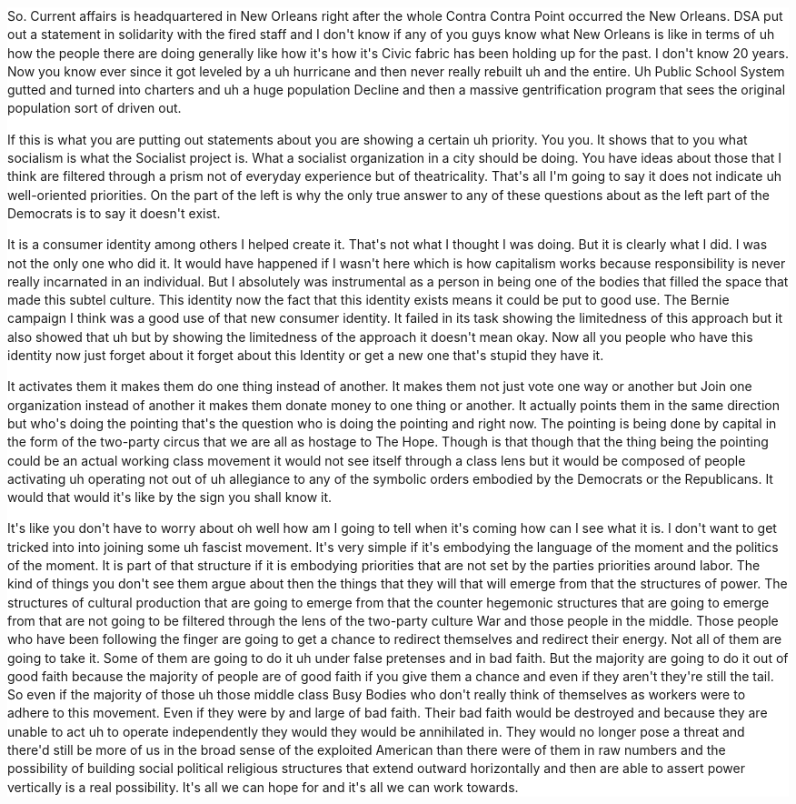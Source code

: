 
So. Current affairs is headquartered in New Orleans right after the whole Contra Contra Point occurred the New Orleans. DSA put out a statement in solidarity with the fired staff and I don't know if any of you guys know what New Orleans is like in terms of uh how the people there are doing generally like how it's how it's Civic fabric has been holding up for the past. I don't know 20 years. Now you know ever since it got leveled by a  uh hurricane and then never really rebuilt uh and the entire. Uh Public School System gutted and turned into charters and uh a huge population Decline and then a massive gentrification program that sees the original population sort of driven out.

If this is what you are putting out statements about you are showing a certain uh priority. You you. It shows that to you what socialism is what the Socialist project is. What a socialist organization in a city should be doing. You have ideas about those that I think are filtered through a prism not of everyday experience but of theatricality. That's all I'm going to say it does not indicate uh well-oriented priorities. On the part of the left is why the only true answer to any of these questions about as the left part of the Democrats is to say it doesn't exist.

It is a consumer identity among others I helped create it. That's not what I thought I was doing. But it is clearly what I did. I was not the only one who did it. It would have happened if I wasn't here which is how capitalism works because responsibility is never really incarnated in an individual. But I absolutely was instrumental as a person in being one of the bodies that filled the space that made this subtel culture. This identity now the fact that this identity exists means it could be put to good use. The Bernie campaign I think was a good use of that new consumer identity. It failed in its task showing the limitedness of this approach but it also showed that uh but by showing the limitedness of the approach it doesn't mean okay. Now all you people who have this identity now just forget about it forget about this Identity or get a new one that's stupid they have it.

It activates them it makes them do one thing instead of another. It makes them not just vote one way or another but Join one organization instead of another it makes them donate money to one thing or another. It actually points them in the same direction but who's doing the pointing that's the question who is doing the pointing and right now. The pointing is being done by capital in the form of the two-party circus that we are all as hostage to The Hope. Though is that though that the thing being the pointing could be an actual working class movement it would not see itself through a class lens but it would be composed of people activating uh operating not out of uh allegiance to any of the symbolic orders embodied by the Democrats or the Republicans. It would that would it's like by the sign you shall know it.

It's like you don't have to worry about oh well how am I going to tell when it's coming how can I see what it is. I don't want to get tricked into into joining some uh fascist movement. It's very simple if it's embodying the language of the moment and the politics of the moment. It is part of that structure if it is embodying priorities that are not set by the parties priorities around labor. The kind of things you don't see them argue about then the things that they will that will emerge from that the structures of power. The structures of cultural production that are going to emerge from that the counter hegemonic structures that are going to emerge from that are not going to be filtered through the lens of the two-party culture War and those people in the middle. Those people who have been following the finger are going to get a chance to redirect themselves and redirect their energy. Not all of them are going to take it. Some of them are going to do it uh under false pretenses and in bad faith. But the majority are going to do it out of good faith because the majority of people are of good faith if you give them a chance and even if they aren't they're still the tail. So even if the majority of those uh those middle class Busy Bodies who don't really think of themselves as workers were to adhere to this movement. Even if they were by and large of bad faith. Their bad faith would be destroyed and because they are unable to act uh to operate independently they would they would be annihilated in. They would no longer pose a threat and there'd still be more of us in the broad sense of the exploited American than there were of them in raw numbers and the possibility of building social political religious structures that extend outward horizontally and then are able to assert power vertically is a real possibility. It's all we can hope for and it's all we can work towards.
